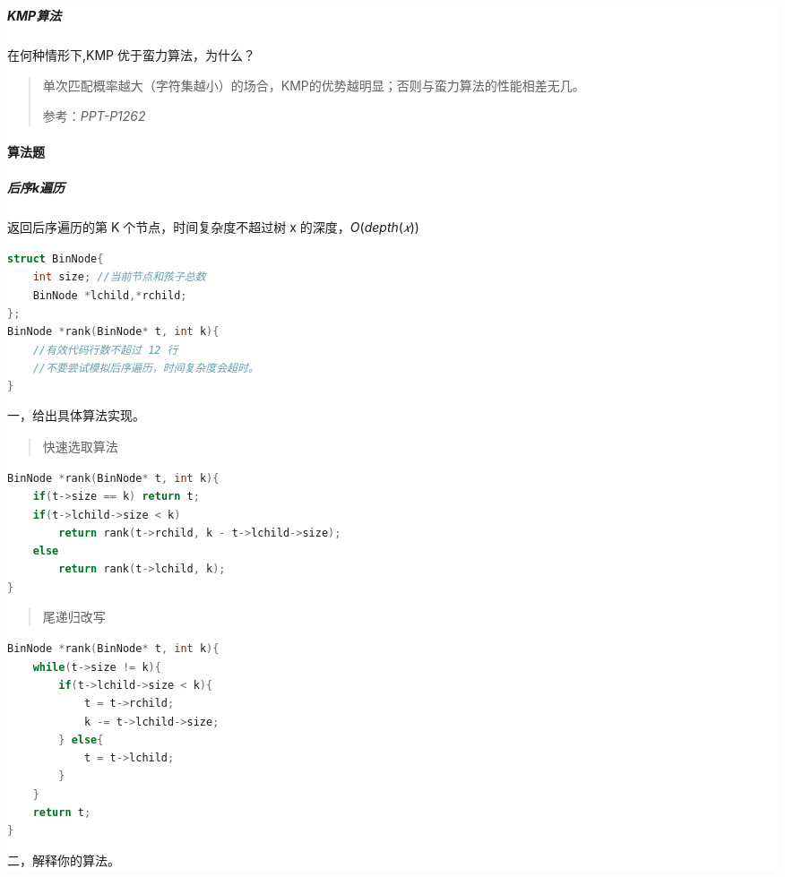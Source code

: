 ##### KMP算法

在何种情形下,KMP 优于蛮⼒算法，为什么？

> 单次匹配概率越大（字符集越小）的场合，KMP的优势越明显；否则与蛮力算法的性能相差无几。
>
> 参考：*PPT-P1262*

#### 算法题

##### 后序k遍历

返回后序遍历的第 K 个节点，时间复杂度不超过树 x 的深度，$Ο(depth(𝑥))$

```c++
struct BinNode{
    int size; //当前节点和孩⼦总数
    BinNode *lchild,*rchild;
};
BinNode *rank(BinNode* t, int k){
    //有效代码⾏数不超过 12 ⾏
    //不要尝试模拟后序遍历，时间复杂度会超时。
}
```

⼀，给出具体算法实现。

> 快速选取算法

```c++
BinNode *rank(BinNode* t, int k){
    if(t->size == k) return t;
    if(t->lchild->size < k)
        return rank(t->rchild, k - t->lchild->size);
    else
        return rank(t->lchild, k);
}
```

> 尾递归改写

```c++
BinNode *rank(BinNode* t, int k){
    while(t->size != k){
        if(t->lchild->size < k){
            t = t->rchild;
            k -= t->lchild->size;
        } else{
            t = t->lchild;
        }
    }
    return t;
}
```

⼆，解释你的算法。
